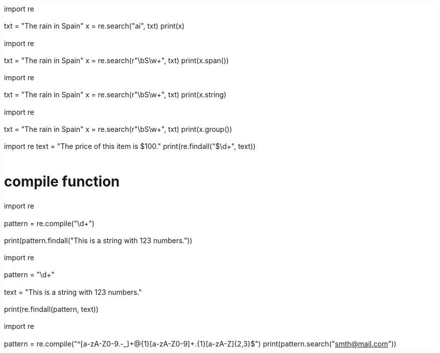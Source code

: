 
import re

txt = "The rain in Spain"
x = re.search("ai", txt)
print(x) 

import re

txt = "The rain in Spain"
x = re.search(r"\bS\w+", txt)
print(x.span())


import re

txt = "The rain in Spain"
x = re.search(r"\bS\w+", txt)
print(x.string) 

import re

txt = "The rain in Spain"
x = re.search(r"\bS\w+", txt)
print(x.group()) 

import re
text = "The price of this item is $100."
print(re.findall("\$\d+", text)) 



# compile function
import re

pattern = re.compile("\d+")

print(pattern.findall("This is a string with 123 numbers."))


import re

pattern = "\d+"

text = "This is a string with 123 numbers."

print(re.findall(pattern, text))


import re

pattern = re.compile("^[a-zA-Z0-9\.\-_]+@{1}[a-zA-Z0-9]+\.{1}[a-zA-Z]{2,3}$")
print(pattern.search("smth@mail.com"))



